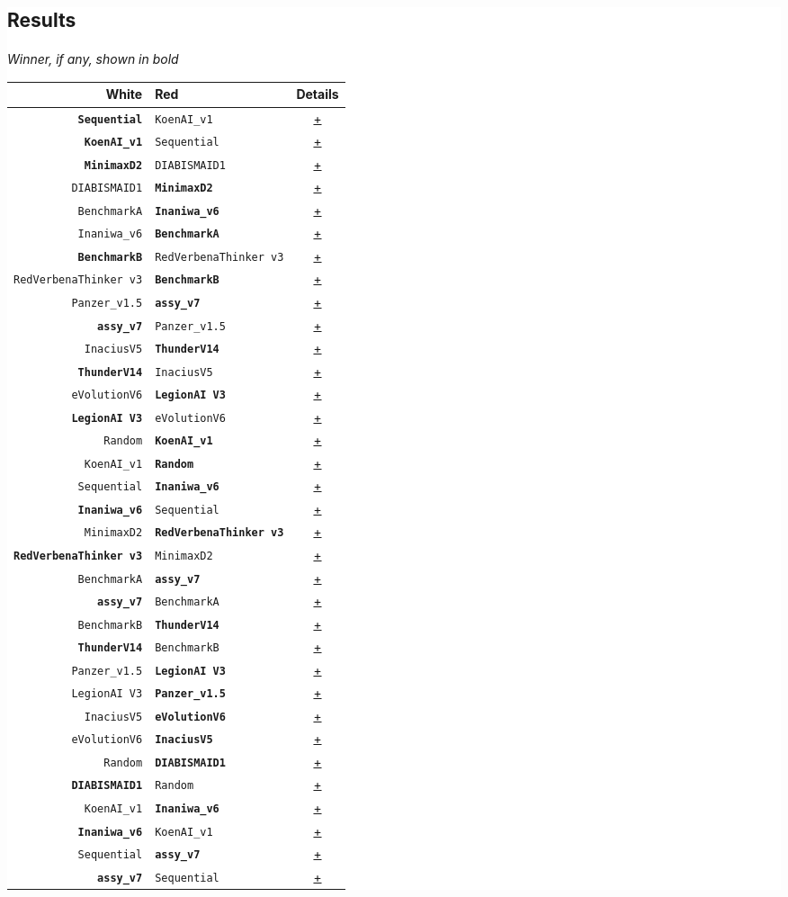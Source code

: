 ## Results

_Winner, if any, shown in bold_

| White |   Red   | Details |
| -----:|:------- | :-----: |
| **`Sequential`** | `KoenAI_v1` | [+](results/SequentialvsKoenAI_v1.txt) |
| **`KoenAI_v1`** | `Sequential` | [+](results/KoenAI_v1vsSequential.txt) |
| **`MinimaxD2`** | `DIABISMAID1` | [+](results/MinimaxD2vsDIABISMAID1.txt) |
| `DIABISMAID1` | **`MinimaxD2`** | [+](results/DIABISMAID1vsMinimaxD2.txt) |
| `BenchmarkA` | **`Inaniwa_v6`** | [+](results/BenchmarkAvsInaniwa_v6.txt) |
| `Inaniwa_v6` | **`BenchmarkA`** | [+](results/Inaniwa_v6vsBenchmarkA.txt) |
| **`BenchmarkB`** | `RedVerbenaThinker v3` | [+](results/BenchmarkBvsRedVerbenaThinkerv3.txt) |
| `RedVerbenaThinker v3` | **`BenchmarkB`** | [+](results/RedVerbenaThinkerv3vsBenchmarkB.txt) |
| `Panzer_v1.5` | **`assy_v7`** | [+](results/Panzer_v1.5vsassy_v7.txt) |
| **`assy_v7`** | `Panzer_v1.5` | [+](results/assy_v7vsPanzer_v1.5.txt) |
| `InaciusV5` | **`ThunderV14`** | [+](results/InaciusV5vsThunderV14.txt) |
| **`ThunderV14`** | `InaciusV5` | [+](results/ThunderV14vsInaciusV5.txt) |
| `eVolutionV6` | **`LegionAI V3`** | [+](results/eVolutionV6vsLegionAIV3.txt) |
| **`LegionAI V3`** | `eVolutionV6` | [+](results/LegionAIV3vseVolutionV6.txt) |
| `Random` | **`KoenAI_v1`** | [+](results/RandomvsKoenAI_v1.txt) |
| `KoenAI_v1` | **`Random`** | [+](results/KoenAI_v1vsRandom.txt) |
| `Sequential` | **`Inaniwa_v6`** | [+](results/SequentialvsInaniwa_v6.txt) |
| **`Inaniwa_v6`** | `Sequential` | [+](results/Inaniwa_v6vsSequential.txt) |
| `MinimaxD2` | **`RedVerbenaThinker v3`** | [+](results/MinimaxD2vsRedVerbenaThinkerv3.txt) |
| **`RedVerbenaThinker v3`** | `MinimaxD2` | [+](results/RedVerbenaThinkerv3vsMinimaxD2.txt) |
| `BenchmarkA` | **`assy_v7`** | [+](results/BenchmarkAvsassy_v7.txt) |
| **`assy_v7`** | `BenchmarkA` | [+](results/assy_v7vsBenchmarkA.txt) |
| `BenchmarkB` | **`ThunderV14`** | [+](results/BenchmarkBvsThunderV14.txt) |
| **`ThunderV14`** | `BenchmarkB` | [+](results/ThunderV14vsBenchmarkB.txt) |
| `Panzer_v1.5` | **`LegionAI V3`** | [+](results/Panzer_v1.5vsLegionAIV3.txt) |
| `LegionAI V3` | **`Panzer_v1.5`** | [+](results/LegionAIV3vsPanzer_v1.5.txt) |
| `InaciusV5` | **`eVolutionV6`** | [+](results/InaciusV5vseVolutionV6.txt) |
| `eVolutionV6` | **`InaciusV5`** | [+](results/eVolutionV6vsInaciusV5.txt) |
| `Random` | **`DIABISMAID1`** | [+](results/RandomvsDIABISMAID1.txt) |
| **`DIABISMAID1`** | `Random` | [+](results/DIABISMAID1vsRandom.txt) |
| `KoenAI_v1` | **`Inaniwa_v6`** | [+](results/KoenAI_v1vsInaniwa_v6.txt) |
| **`Inaniwa_v6`** | `KoenAI_v1` | [+](results/Inaniwa_v6vsKoenAI_v1.txt) |
| `Sequential` | **`assy_v7`** | [+](results/Sequentialvsassy_v7.txt) |
| **`assy_v7`** | `Sequential` | [+](results/assy_v7vsSequential.txt) |